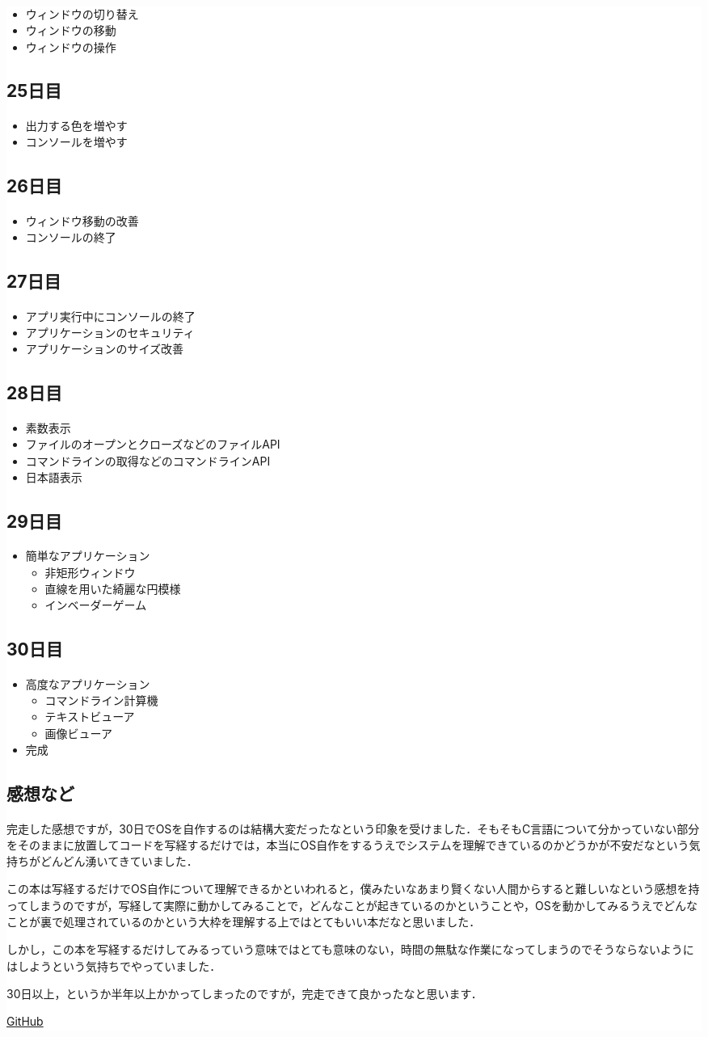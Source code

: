 - ウィンドウの切り替え
- ウィンドウの移動
- ウィンドウの操作

## **25日目**

- 出力する色を増やす
- コンソールを増やす

## **26日目**

- ウィンドウ移動の改善
- コンソールの終了

## **27日目**

- アプリ実行中にコンソールの終了
- アプリケーションのセキュリティ
- アプリケーションのサイズ改善

## **28日目**

- 素数表示
- ファイルのオープンとクローズなどのファイルAPI
- コマンドラインの取得などのコマンドラインAPI
- 日本語表示

## **29日目**

- 簡単なアプリケーション
  - 非矩形ウィンドウ
  - 直線を用いた綺麗な円模様
  - インベーダーゲーム

## **30日目**

- 高度なアプリケーション
  - コマンドライン計算機
  - テキストビューア
  - 画像ビューア
- 完成

## **感想など**

完走した感想ですが，30日でOSを自作するのは結構大変だったなという印象を受けました．そもそもC言語について分かっていない部分をそのままに放置してコードを写経するだけでは，本当にOS自作をするうえでシステムを理解できているのかどうかが不安だなという気持ちがどんどん湧いてきていました．

この本は写経するだけでOS自作について理解できるかといわれると，僕みたいなあまり賢くない人間からすると難しいなという感想を持ってしまうのですが，写経して実際に動かしてみることで，どんなことが起きているのかということや，OSを動かしてみるうえでどんなことが裏で処理されているのかという大枠を理解する上ではとてもいい本だなと思いました．

しかし，この本を写経するだけしてみるっていう意味ではとても意味のない，時間の無駄な作業になってしまうのでそうならないようにはしようという気持ちでやっていました．

30日以上，というか半年以上かかってしまったのですが，完走できて良かったなと思います．

[GitHub](https://github.com/jdkfx/30day-os)